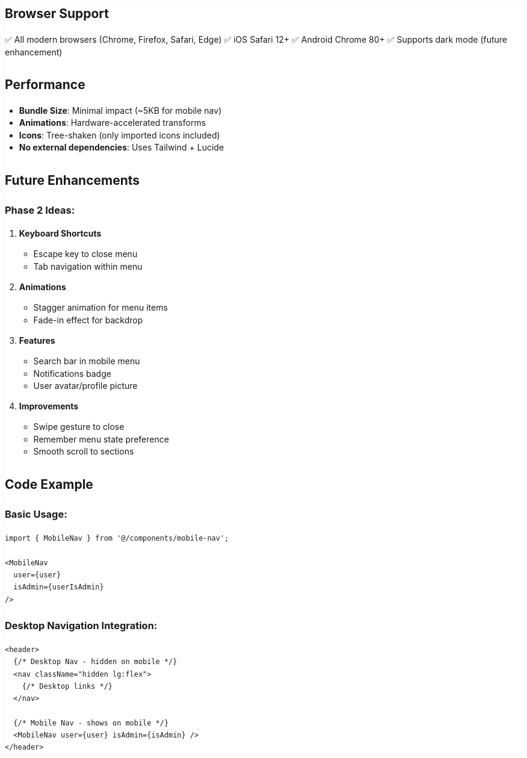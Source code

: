 ## Browser Support

✅ All modern browsers (Chrome, Firefox, Safari, Edge)
✅ iOS Safari 12+
✅ Android Chrome 80+
✅ Supports dark mode (future enhancement)

## Performance

- **Bundle Size**: Minimal impact (~5KB for mobile nav)
- **Animations**: Hardware-accelerated transforms
- **Icons**: Tree-shaken (only imported icons included)
- **No external dependencies**: Uses Tailwind + Lucide

## Future Enhancements

### Phase 2 Ideas:
1. **Keyboard Shortcuts**
   - Escape key to close menu
   - Tab navigation within menu

2. **Animations**
   - Stagger animation for menu items
   - Fade-in effect for backdrop

3. **Features**
   - Search bar in mobile menu
   - Notifications badge
   - User avatar/profile picture

4. **Improvements**
   - Swipe gesture to close
   - Remember menu state preference
   - Smooth scroll to sections

## Code Example

### Basic Usage:
```tsx
import { MobileNav } from '@/components/mobile-nav';

<MobileNav 
  user={user} 
  isAdmin={userIsAdmin}
/>
```

### Desktop Navigation Integration:
```tsx
<header>
  {/* Desktop Nav - hidden on mobile */}
  <nav className="hidden lg:flex">
    {/* Desktop links */}
  </nav>
  
  {/* Mobile Nav - shows on mobile */}
  <MobileNav user={user} isAdmin={isAdmin} />
</header>
```

